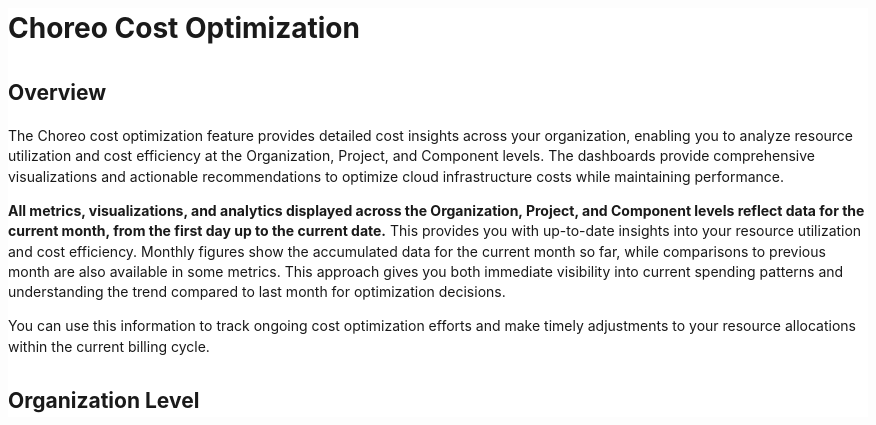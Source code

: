 # Choreo Cost Optimization

## Overview

The Choreo cost optimization feature provides detailed cost insights across your organization, enabling you to analyze resource utilization and cost efficiency at the Organization, Project, and Component levels. The dashboards provide comprehensive visualizations and actionable recommendations to optimize cloud infrastructure costs while maintaining performance.

**All metrics, visualizations, and analytics displayed across the Organization, Project, and Component levels reflect data for the current month, from the first day up to the current date.** This provides you with up-to-date insights into your resource utilization and cost efficiency.
Monthly figures show the accumulated data for the current month so far, while comparisons to previous month are also available in some metrics. This approach gives you both immediate visibility into current spending patterns and understanding the trend compared to last month for optimization decisions.

You can use this information to track ongoing cost optimization efforts and make timely adjustments to your resource allocations within the current billing cycle.

## Organization Level
